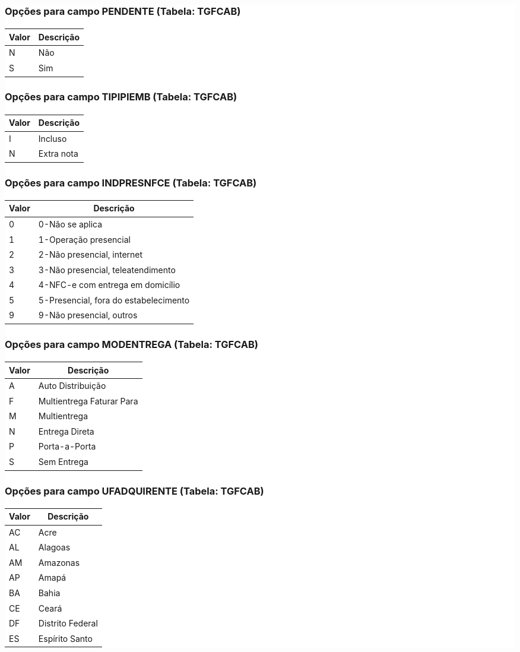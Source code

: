 ### Opções para campo PENDENTE (Tabela: TGFCAB)
| Valor | Descrição |
|-------|-----------|
| N | Não |
| S | Sim |

### Opções para campo TIPIPIEMB (Tabela: TGFCAB)
| Valor | Descrição |
|-------|-----------|
| I | Incluso |
| N | Extra nota |

### Opções para campo INDPRESNFCE (Tabela: TGFCAB)
| Valor | Descrição |
|-------|-----------|
| 0 | 0-Não se aplica |
| 1 | 1-Operação presencial |
| 2 | 2-Não presencial, internet |
| 3 | 3-Não presencial, teleatendimento |
| 4 | 4-NFC-e com entrega em domicílio |
| 5 | 5-Presencial, fora do estabelecimento |
| 9 | 9-Não presencial, outros |

### Opções para campo MODENTREGA (Tabela: TGFCAB)
| Valor | Descrição |
|-------|-----------|
| A | Auto Distribuição |
| F | Multientrega Faturar Para |
| M | Multientrega |
| N | Entrega Direta |
| P | Porta-a-Porta |
| S | Sem Entrega |

### Opções para campo UFADQUIRENTE (Tabela: TGFCAB)
| Valor | Descrição |
|-------|-----------|
| AC | Acre |
| AL | Alagoas |
| AM | Amazonas |
| AP | Amapá |
| BA | Bahia |
| CE | Ceará |
| DF | Distrito Federal |
| ES | Espírito Santo |